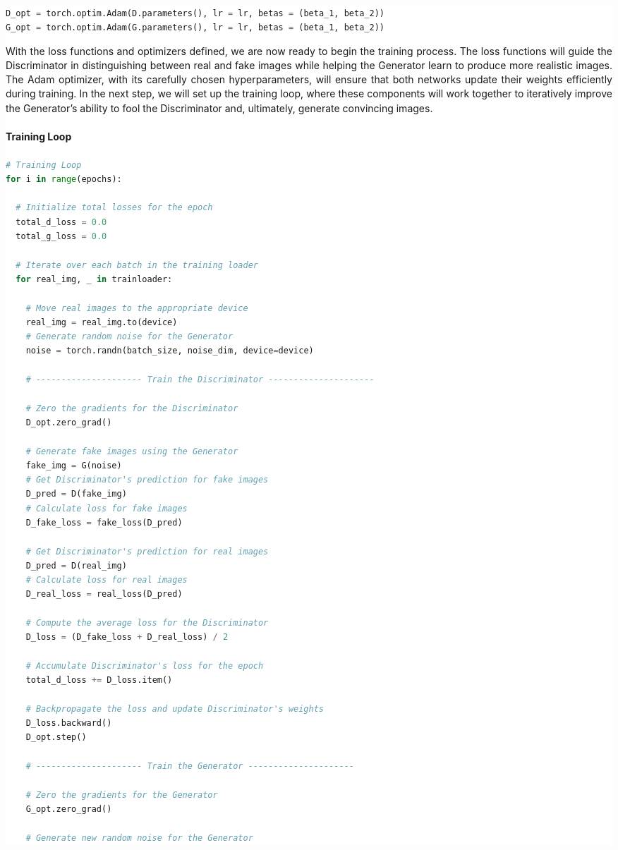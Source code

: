 ```python
D_opt = torch.optim.Adam(D.parameters(), lr = lr, betas = (beta_1, beta_2))
G_opt = torch.optim.Adam(G.parameters(), lr = lr, betas = (beta_1, beta_2))
```

<p style="text-align: justify;">
With the loss functions and optimizers defined, we are now ready to begin the training process. The loss functions will guide the Discriminator in distinguishing between real and fake images while helping the Generator learn to produce more realistic images. The Adam optimizer, with its carefully chosen hyperparameters, will ensure that both networks update their weights efficiently during training. In the next step, we will set up the training loop, where these components will work together to iteratively improve the Generator’s ability to fool the Discriminator and, ultimately, generate convincing images.


#### Training Loop

```python
# Training Loop
for i in range(epochs):
  
  # Initialize total losses for the epoch
  total_d_loss = 0.0
  total_g_loss = 0.0

  # Iterate over each batch in the training loader
  for real_img, _ in trainloader:

    # Move real images to the appropriate device
    real_img = real_img.to(device)
    # Generate random noise for the Generator
    noise = torch.randn(batch_size, noise_dim, device=device)

    # --------------------- Train the Discriminator ---------------------

    # Zero the gradients for the Discriminator
    D_opt.zero_grad()

    # Generate fake images using the Generator
    fake_img = G(noise)
    # Get Discriminator's prediction for fake images
    D_pred = D(fake_img)
    # Calculate loss for fake images
    D_fake_loss = fake_loss(D_pred)

    # Get Discriminator's prediction for real images
    D_pred = D(real_img)
    # Calculate loss for real images
    D_real_loss = real_loss(D_pred)

    # Compute the average loss for the Discriminator
    D_loss = (D_fake_loss + D_real_loss) / 2

    # Accumulate Discriminator's loss for the epoch
    total_d_loss += D_loss.item()

    # Backpropagate the loss and update Discriminator's weights
    D_loss.backward()
    D_opt.step()

    # --------------------- Train the Generator ---------------------

    # Zero the gradients for the Generator
    G_opt.zero_grad()

    # Generate new random noise for the Generator
```